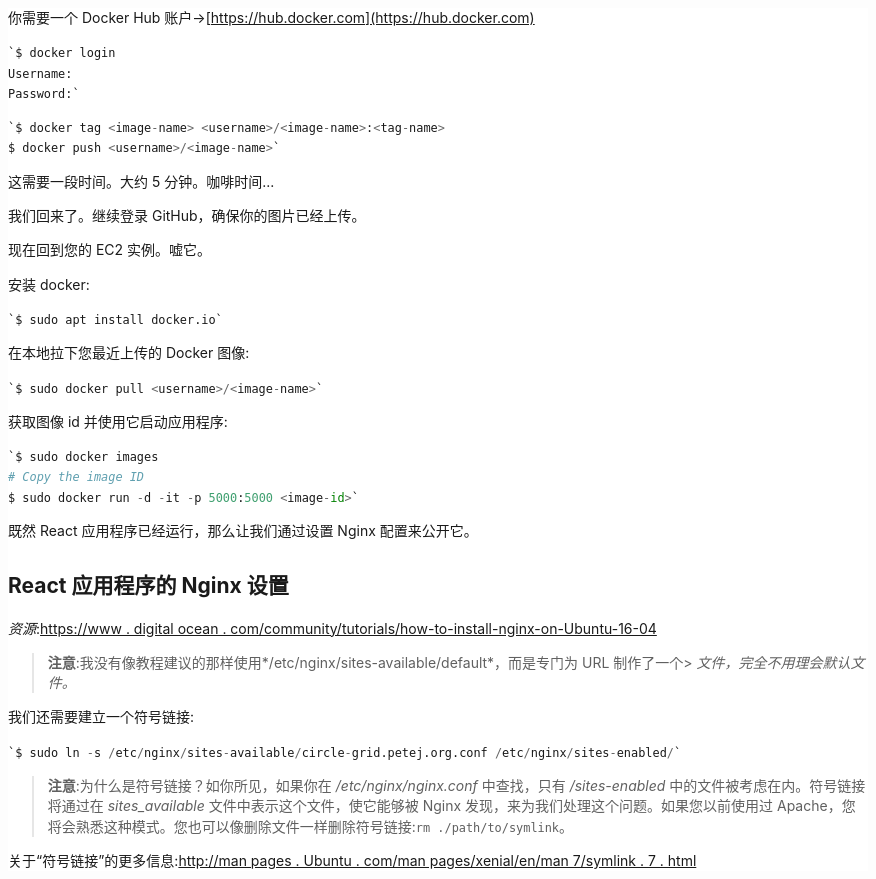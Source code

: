 你需要一个 Docker Hub 账户->[https://hub.docker.com](https://hub.docker.com)

```py
`$ docker login
Username:
Password:` 
```

```py
`$ docker tag <image-name> <username>/<image-name>:<tag-name>
$ docker push <username>/<image-name>` 
```

这需要一段时间。大约 5 分钟。咖啡时间...

我们回来了。继续登录 GitHub，确保你的图片已经上传。

现在回到您的 EC2 实例。嘘它。

安装 docker:

```py
`$ sudo apt install docker.io` 
```

在本地拉下您最近上传的 Docker 图像:

```py
`$ sudo docker pull <username>/<image-name>` 
```

获取图像 id 并使用它启动应用程序:

```py
`$ sudo docker images
# Copy the image ID
$ sudo docker run -d -it -p 5000:5000 <image-id>` 
```

既然 React 应用程序已经运行，那么让我们通过设置 Nginx 配置来公开它。

## React 应用程序的 Nginx 设置

*资源*:[https://www . digital ocean . com/community/tutorials/how-to-install-nginx-on-Ubuntu-16-04](https://www.digitalocean.com/community/tutorials/how-to-install-nginx-on-ubuntu-16-04)

> **注意**:我没有像教程建议的那样使用*/etc/nginx/sites-available/default*，而是专门为 URL 制作了一个> *文件，完全不用理会默认文件。*

我们还需要建立一个符号链接:

```py
`$ sudo ln -s /etc/nginx/sites-available/circle-grid.petej.org.conf /etc/nginx/sites-enabled/` 
```

> **注意**:为什么是符号链接？如你所见，如果你在 */etc/nginx/nginx.conf* 中查找，只有 */sites-enabled* 中的文件被考虑在内。符号链接将通过在 *sites_available* 文件中表示这个文件，使它能够被 Nginx 发现，来为我们处理这个问题。如果您以前使用过 Apache，您将会熟悉这种模式。您也可以像删除文件一样删除符号链接:`rm ./path/to/symlink`。

关于“符号链接”的更多信息:[http://man pages . Ubuntu . com/man pages/xenial/en/man 7/symlink . 7 . html](http://manpages.ubuntu.com/manpages/xenial/en/man7/symlink.7.html)
